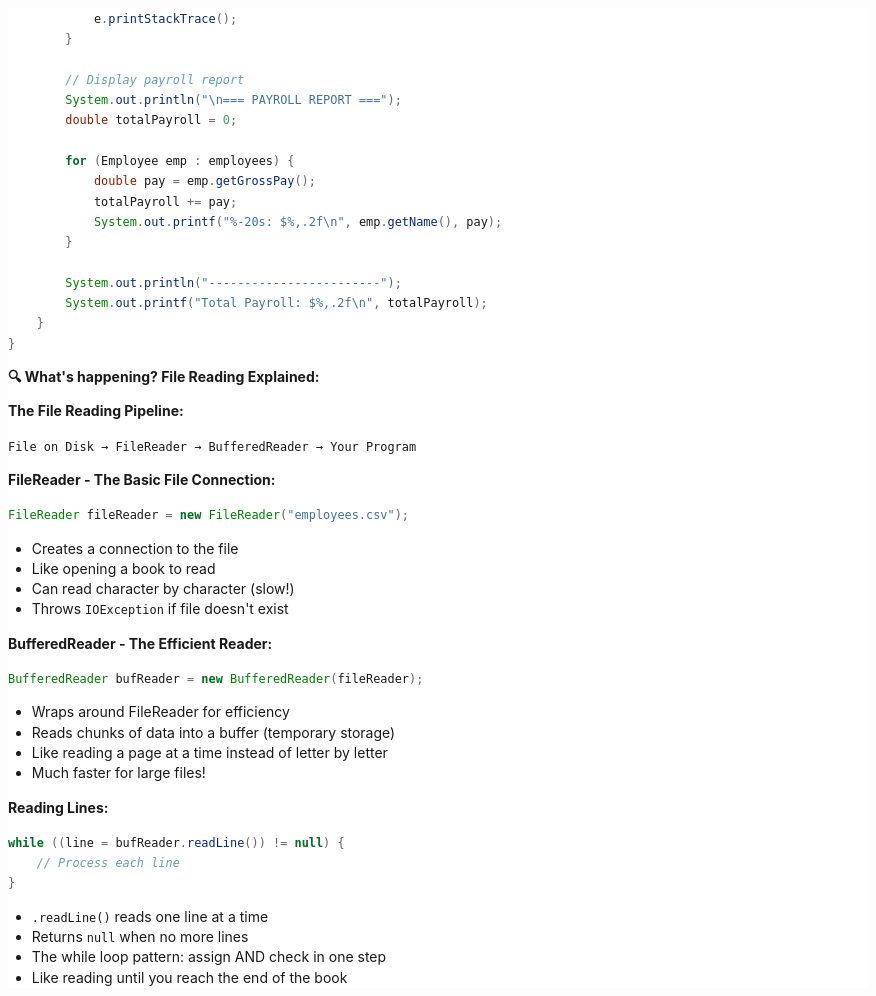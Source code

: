 ```java
            e.printStackTrace();
        }
        
        // Display payroll report
        System.out.println("\n=== PAYROLL REPORT ===");
        double totalPayroll = 0;
        
        for (Employee emp : employees) {
            double pay = emp.getGrossPay();
            totalPayroll += pay;
            System.out.printf("%-20s: $%,.2f\n", emp.getName(), pay);
        }
        
        System.out.println("------------------------");
        System.out.printf("Total Payroll: $%,.2f\n", totalPayroll);
    }
}
```

**🔍 What's happening? File Reading Explained:**

**The File Reading Pipeline:**
```
File on Disk → FileReader → BufferedReader → Your Program
```

**FileReader - The Basic File Connection:**
```java
FileReader fileReader = new FileReader("employees.csv");
```
- Creates a connection to the file
- Like opening a book to read
- Can read character by character (slow!)
- Throws `IOException` if file doesn't exist

**BufferedReader - The Efficient Reader:**
```java
BufferedReader bufReader = new BufferedReader(fileReader);
```
- Wraps around FileReader for efficiency
- Reads chunks of data into a buffer (temporary storage)
- Like reading a page at a time instead of letter by letter
- Much faster for large files!

**Reading Lines:**
```java
while ((line = bufReader.readLine()) != null) {
    // Process each line
}
```
- `.readLine()` reads one line at a time
- Returns `null` when no more lines
- The while loop pattern: assign AND check in one step
- Like reading until you reach the end of the book
